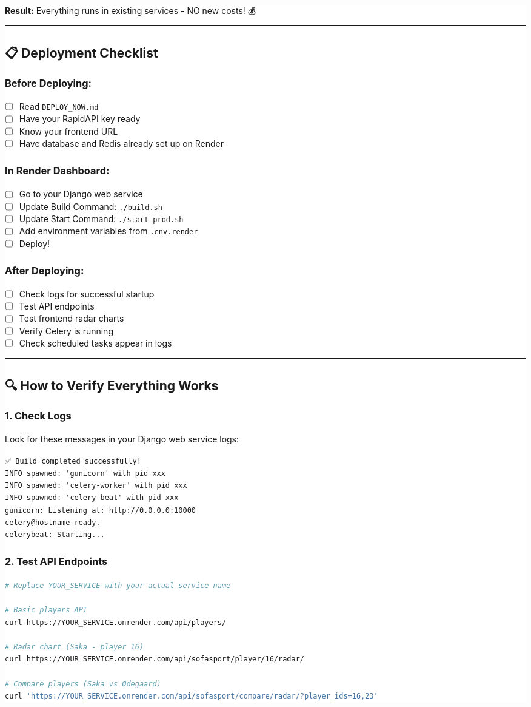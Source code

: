 **Result:** Everything runs in existing services - NO new costs! 💰

---

## 📋 Deployment Checklist

### Before Deploying:
- [ ] Read `DEPLOY_NOW.md`
- [ ] Have your RapidAPI key ready
- [ ] Know your frontend URL
- [ ] Have database and Redis already set up on Render

### In Render Dashboard:
- [ ] Go to your Django web service
- [ ] Update Build Command: `./build.sh`
- [ ] Update Start Command: `./start-prod.sh`
- [ ] Add environment variables from `.env.render`
- [ ] Deploy!

### After Deploying:
- [ ] Check logs for successful startup
- [ ] Test API endpoints
- [ ] Test frontend radar charts
- [ ] Verify Celery is running
- [ ] Check scheduled tasks appear in logs

---

## 🔍 How to Verify Everything Works

### 1. Check Logs
Look for these messages in your Django web service logs:

```
✅ Build completed successfully!
INFO spawned: 'gunicorn' with pid xxx
INFO spawned: 'celery-worker' with pid xxx
INFO spawned: 'celery-beat' with pid xxx
gunicorn: Listening at: http://0.0.0.0:10000
celery@hostname ready.
celerybeat: Starting...
```

### 2. Test API Endpoints

```bash
# Replace YOUR_SERVICE with your actual service name

# Basic players API
curl https://YOUR_SERVICE.onrender.com/api/players/

# Radar chart (Saka - player 16)
curl https://YOUR_SERVICE.onrender.com/api/sofasport/player/16/radar/

# Compare players (Saka vs Ødegaard)
curl 'https://YOUR_SERVICE.onrender.com/api/sofasport/compare/radar/?player_ids=16,23'
```
